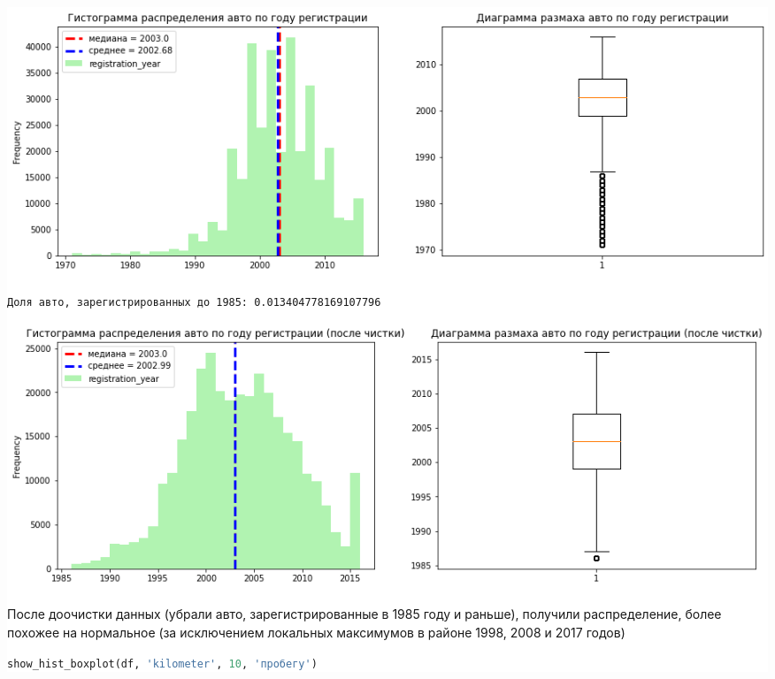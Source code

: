 
    
![png](output_47_0.png)
    


    Доля авто, зарегистрированных до 1985: 0.013404778169107796



    
![png](output_47_2.png)
    


После доочистки данных (убрали авто, зарегистрированные в 1985 году и раньше), получили распределение, более похожее на нормальное (за исключением локальных максимумов в районе 1998, 2008 и 2017 годов)


```python
show_hist_boxplot(df, 'kilometer', 10, 'пробегу')
```


    